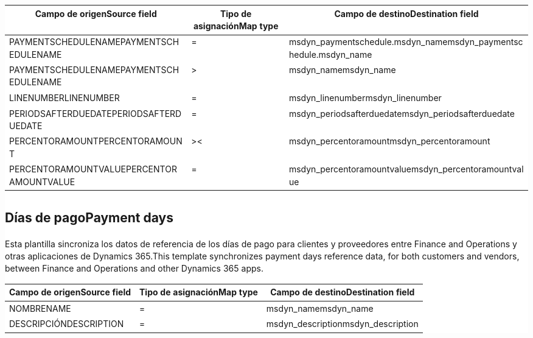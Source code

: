 

<span data-ttu-id="dae1a-558">Campo de origen</span><span class="sxs-lookup"><span data-stu-id="dae1a-558">Source field</span></span> | <span data-ttu-id="dae1a-559">Tipo de asignación</span><span class="sxs-lookup"><span data-stu-id="dae1a-559">Map type</span></span> | <span data-ttu-id="dae1a-560">Campo de destino</span><span class="sxs-lookup"><span data-stu-id="dae1a-560">Destination field</span></span>
---|---|---
<span data-ttu-id="dae1a-561">PAYMENTSCHEDULENAME</span><span class="sxs-lookup"><span data-stu-id="dae1a-561">PAYMENTSCHEDULENAME</span></span> | = | <span data-ttu-id="dae1a-562">msdyn\_paymentschedule.msdyn\_name</span><span class="sxs-lookup"><span data-stu-id="dae1a-562">msdyn\_paymentschedule.msdyn\_name</span></span>
<span data-ttu-id="dae1a-563">PAYMENTSCHEDULENAME</span><span class="sxs-lookup"><span data-stu-id="dae1a-563">PAYMENTSCHEDULENAME</span></span> | \> | <span data-ttu-id="dae1a-564">msdyn\_name</span><span class="sxs-lookup"><span data-stu-id="dae1a-564">msdyn\_name</span></span>
<span data-ttu-id="dae1a-565">LINENUMBER</span><span class="sxs-lookup"><span data-stu-id="dae1a-565">LINENUMBER</span></span> | = | <span data-ttu-id="dae1a-566">msdyn\_linenumber</span><span class="sxs-lookup"><span data-stu-id="dae1a-566">msdyn\_linenumber</span></span>
<span data-ttu-id="dae1a-567">PERIODSAFTERDUEDATE</span><span class="sxs-lookup"><span data-stu-id="dae1a-567">PERIODSAFTERDUEDATE</span></span> | = | <span data-ttu-id="dae1a-568">msdyn\_periodsafterduedate</span><span class="sxs-lookup"><span data-stu-id="dae1a-568">msdyn\_periodsafterduedate</span></span>
<span data-ttu-id="dae1a-569">PERCENTORAMOUNT</span><span class="sxs-lookup"><span data-stu-id="dae1a-569">PERCENTORAMOUNT</span></span> | \>\< | <span data-ttu-id="dae1a-570">msdyn\_percentoramount</span><span class="sxs-lookup"><span data-stu-id="dae1a-570">msdyn\_percentoramount</span></span>
<span data-ttu-id="dae1a-571">PERCENTORAMOUNTVALUE</span><span class="sxs-lookup"><span data-stu-id="dae1a-571">PERCENTORAMOUNTVALUE</span></span> | = | <span data-ttu-id="dae1a-572">msdyn\_percentoramountvalue</span><span class="sxs-lookup"><span data-stu-id="dae1a-572">msdyn\_percentoramountvalue</span></span>

## <a name="payment-days"></a><span data-ttu-id="dae1a-573">Días de pago</span><span class="sxs-lookup"><span data-stu-id="dae1a-573">Payment days</span></span>

<span data-ttu-id="dae1a-574">Esta plantilla sincroniza los datos de referencia de los días de pago para clientes y proveedores entre Finance and Operations y otras aplicaciones de Dynamics 365.</span><span class="sxs-lookup"><span data-stu-id="dae1a-574">This template synchronizes payment days reference data, for both customers and vendors, between Finance and Operations and other Dynamics 365 apps.</span></span>



<span data-ttu-id="dae1a-575">Campo de origen</span><span class="sxs-lookup"><span data-stu-id="dae1a-575">Source field</span></span> | <span data-ttu-id="dae1a-576">Tipo de asignación</span><span class="sxs-lookup"><span data-stu-id="dae1a-576">Map type</span></span> | <span data-ttu-id="dae1a-577">Campo de destino</span><span class="sxs-lookup"><span data-stu-id="dae1a-577">Destination field</span></span>
---|---|---
<span data-ttu-id="dae1a-578">NOMBRE</span><span class="sxs-lookup"><span data-stu-id="dae1a-578">NAME</span></span> | = | <span data-ttu-id="dae1a-579">msdyn\_name</span><span class="sxs-lookup"><span data-stu-id="dae1a-579">msdyn\_name</span></span>
<span data-ttu-id="dae1a-580">DESCRIPCIÓN</span><span class="sxs-lookup"><span data-stu-id="dae1a-580">DESCRIPTION</span></span> | = | <span data-ttu-id="dae1a-581">msdyn\_description</span><span class="sxs-lookup"><span data-stu-id="dae1a-581">msdyn\_description</span></span>
